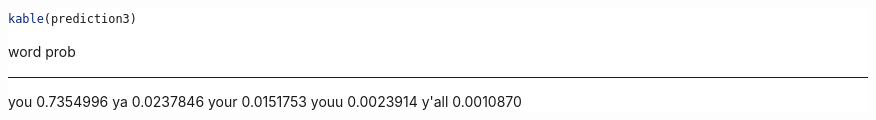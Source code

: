 ```r
kable(prediction3)
```



word          prob
------  ----------
you      0.7354996
ya       0.0237846
your     0.0151753
youu     0.0023914
y'all    0.0010870
